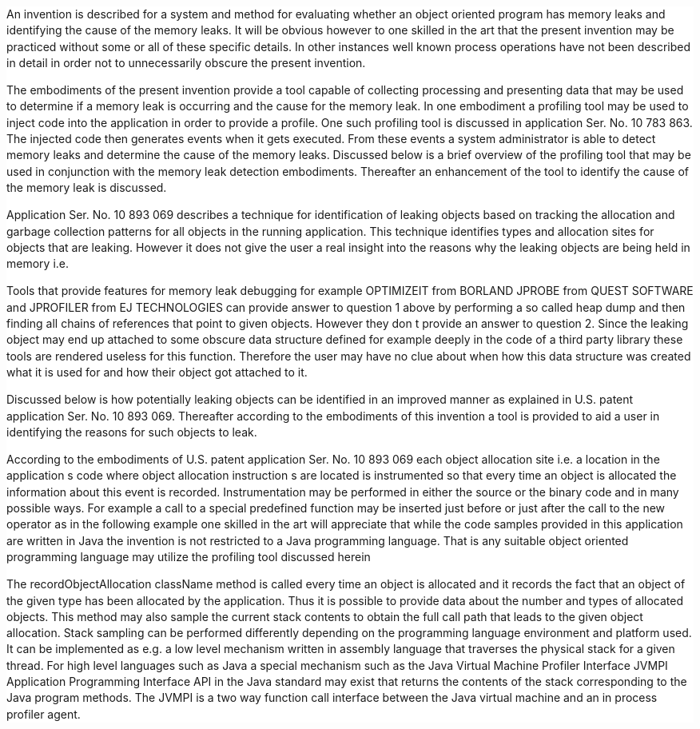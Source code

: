 An invention is described for a system and method for evaluating whether an object oriented program has memory leaks and identifying the cause of the memory leaks. It will be obvious however to one skilled in the art that the present invention may be practiced without some or all of these specific details. In other instances well known process operations have not been described in detail in order not to unnecessarily obscure the present invention.

The embodiments of the present invention provide a tool capable of collecting processing and presenting data that may be used to determine if a memory leak is occurring and the cause for the memory leak. In one embodiment a profiling tool may be used to inject code into the application in order to provide a profile. One such profiling tool is discussed in application Ser. No. 10 783 863. The injected code then generates events when it gets executed. From these events a system administrator is able to detect memory leaks and determine the cause of the memory leaks. Discussed below is a brief overview of the profiling tool that may be used in conjunction with the memory leak detection embodiments. Thereafter an enhancement of the tool to identify the cause of the memory leak is discussed.

Application Ser. No. 10 893 069 describes a technique for identification of leaking objects based on tracking the allocation and garbage collection patterns for all objects in the running application. This technique identifies types and allocation sites for objects that are leaking. However it does not give the user a real insight into the reasons why the leaking objects are being held in memory i.e.

Tools that provide features for memory leak debugging for example OPTIMIZEIT from BORLAND JPROBE from QUEST SOFTWARE and JPROFILER from EJ TECHNOLOGIES can provide answer to question 1 above by performing a so called heap dump and then finding all chains of references that point to given objects. However they don t provide an answer to question 2. Since the leaking object may end up attached to some obscure data structure defined for example deeply in the code of a third party library these tools are rendered useless for this function. Therefore the user may have no clue about when how this data structure was created what it is used for and how their object got attached to it.

Discussed below is how potentially leaking objects can be identified in an improved manner as explained in U.S. patent application Ser. No. 10 893 069. Thereafter according to the embodiments of this invention a tool is provided to aid a user in identifying the reasons for such objects to leak.

According to the embodiments of U.S. patent application Ser. No. 10 893 069 each object allocation site i.e. a location in the application s code where object allocation instruction s are located is instrumented so that every time an object is allocated the information about this event is recorded. Instrumentation may be performed in either the source or the binary code and in many possible ways. For example a call to a special predefined function may be inserted just before or just after the call to the new operator as in the following example one skilled in the art will appreciate that while the code samples provided in this application are written in Java the invention is not restricted to a Java programming language. That is any suitable object oriented programming language may utilize the profiling tool discussed herein 

The recordObjectAllocation className method is called every time an object is allocated and it records the fact that an object of the given type has been allocated by the application. Thus it is possible to provide data about the number and types of allocated objects. This method may also sample the current stack contents to obtain the full call path that leads to the given object allocation. Stack sampling can be performed differently depending on the programming language environment and platform used. It can be implemented as e.g. a low level mechanism written in assembly language that traverses the physical stack for a given thread. For high level languages such as Java a special mechanism such as the Java Virtual Machine Profiler Interface JVMPI Application Programming Interface API in the Java standard may exist that returns the contents of the stack corresponding to the Java program methods. The JVMPI is a two way function call interface between the Java virtual machine and an in process profiler agent.
